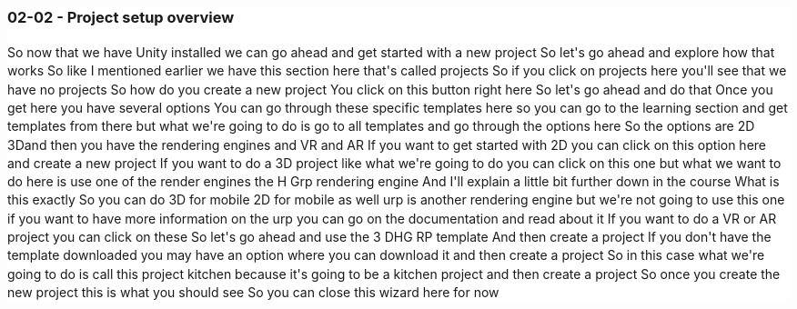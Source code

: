 ### 02-02 - Project setup overview

So now that we have Unity installed
we can go ahead and get started with a new project
So let's go ahead and explore how that works
So like I mentioned earlier
we have this section here that's called projects
So if you click on projects here
you'll see that we have no projects
So how do you create a new project
You click on this button right here
So let's go ahead and do that
Once you get here
you have several options
You can go through these specific templates here
so you can go to the learning section and get templates from there
but what we're going to do is go to all templates and go through the options here
So the options are 2D
3Dand then you have the rendering engines and VR and AR
If you want to get started with 2D
you can click on this option here and create a new project
If you want to do a 3D project
like what we're going to do
you can click on this one
but what we want to do here is use one of the render engines
the H Grp rendering engine
And I'll explain a little bit further down in the course
What is this exactly
So you can do 3D for mobile
2D for mobile as well
urp is another rendering engine
but we're not going to use this one if you want to have more information on the urp
you can go on the documentation and read about it
If you want to do a VR or AR project
you can click on these
So let's go ahead and use the 3 DHG RP template
And then create a project
If you don't have the template downloaded
you may have an option where you can download it and then create a project
So in this case
what we're going to do is call this project kitchen because it's going to be a kitchen project
and then create a project
So once you create the new project
this is what you should see
So you can close this wizard here for now